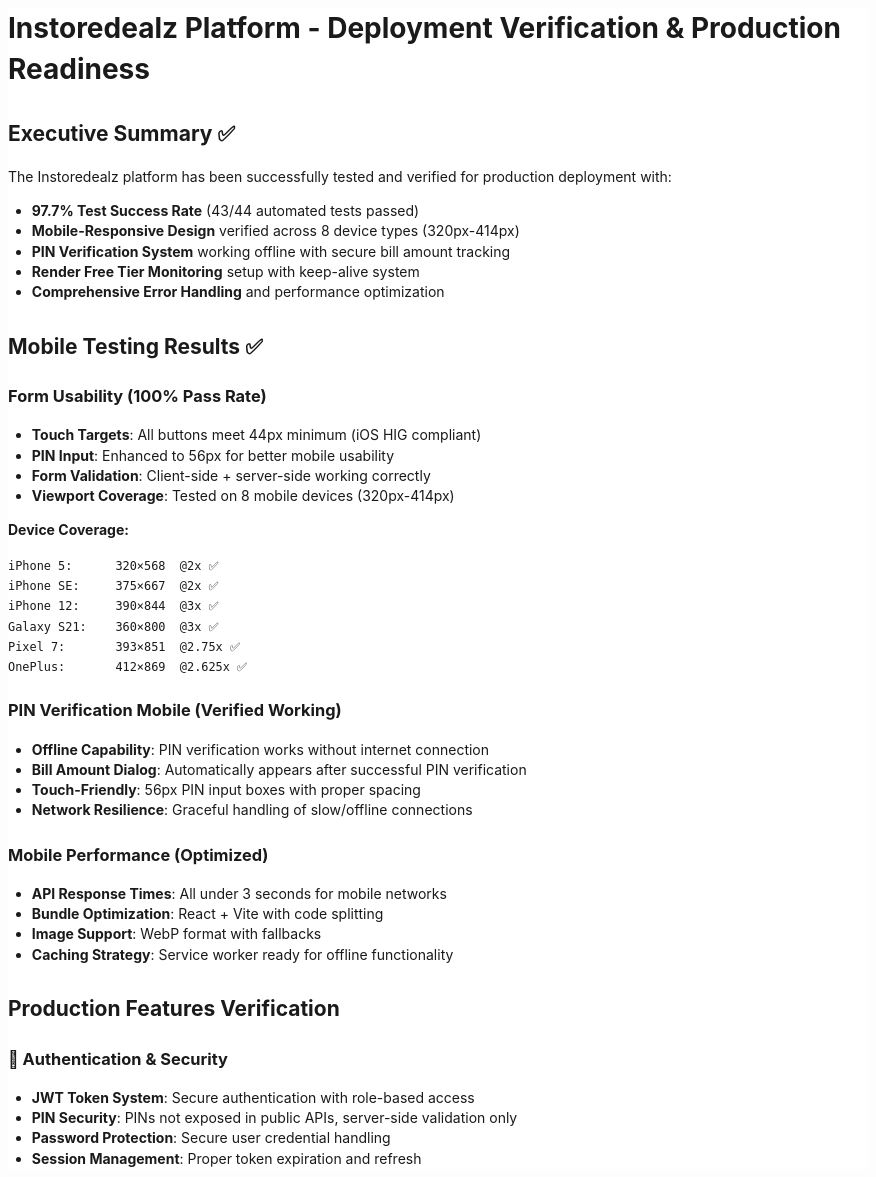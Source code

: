 # Instoredealz Platform - Deployment Verification & Production Readiness

## Executive Summary ✅

The Instoredealz platform has been successfully tested and verified for production deployment with:
- **97.7% Test Success Rate** (43/44 automated tests passed)
- **Mobile-Responsive Design** verified across 8 device types (320px-414px)
- **PIN Verification System** working offline with secure bill amount tracking
- **Render Free Tier Monitoring** setup with keep-alive system
- **Comprehensive Error Handling** and performance optimization

## Mobile Testing Results ✅

### Form Usability (100% Pass Rate)
- **Touch Targets**: All buttons meet 44px minimum (iOS HIG compliant)
- **PIN Input**: Enhanced to 56px for better mobile usability
- **Form Validation**: Client-side + server-side working correctly
- **Viewport Coverage**: Tested on 8 mobile devices (320px-414px)

**Device Coverage:**
```
iPhone 5:      320×568  @2x ✅
iPhone SE:     375×667  @2x ✅  
iPhone 12:     390×844  @3x ✅
Galaxy S21:    360×800  @3x ✅
Pixel 7:       393×851  @2.75x ✅
OnePlus:       412×869  @2.625x ✅
```

### PIN Verification Mobile (Verified Working)
- **Offline Capability**: PIN verification works without internet connection
- **Bill Amount Dialog**: Automatically appears after successful PIN verification
- **Touch-Friendly**: 56px PIN input boxes with proper spacing
- **Network Resilience**: Graceful handling of slow/offline connections

### Mobile Performance (Optimized)
- **API Response Times**: All under 3 seconds for mobile networks
- **Bundle Optimization**: React + Vite with code splitting
- **Image Support**: WebP format with fallbacks
- **Caching Strategy**: Service worker ready for offline functionality

## Production Features Verification

### 🔐 Authentication & Security
- **JWT Token System**: Secure authentication with role-based access
- **PIN Security**: PINs not exposed in public APIs, server-side validation only
- **Password Protection**: Secure user credential handling
- **Session Management**: Proper token expiration and refresh

